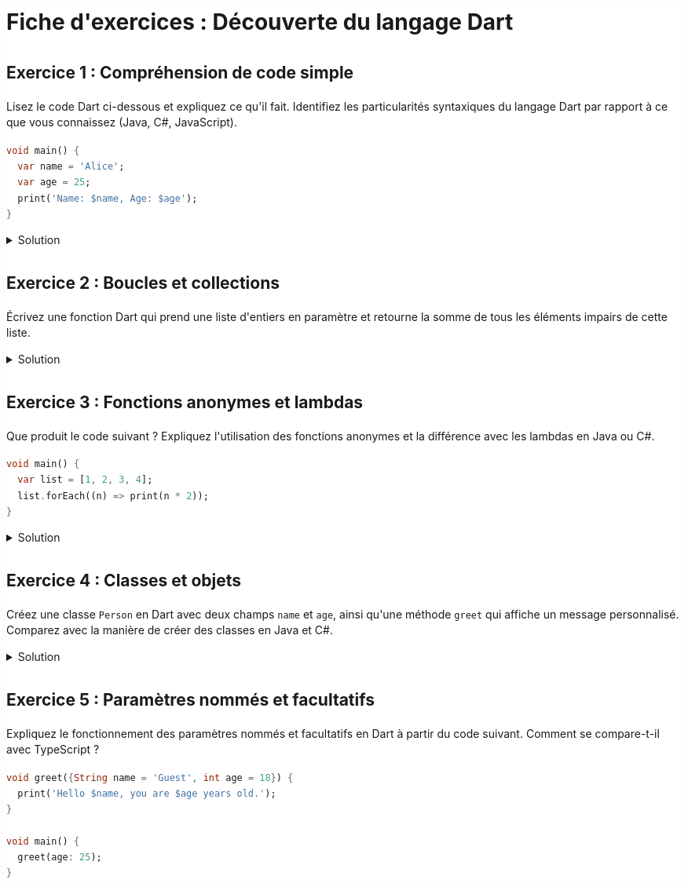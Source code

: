 # Fiche d'exercices : Découverte du langage Dart

## Exercice 1 : Compréhension de code simple
Lisez le code Dart ci-dessous et expliquez ce qu'il fait. Identifiez les particularités syntaxiques du langage Dart par rapport à ce que vous connaissez (Java, C#, JavaScript).

```dart
void main() {
  var name = 'Alice';
  var age = 25;
  print('Name: $name, Age: $age');
}
```

<details><summary>Solution</summary></details>


## Exercice 2 : Boucles et collections

Écrivez une fonction Dart qui prend une liste d'entiers en paramètre et retourne la somme de tous les éléments impairs de cette liste.


<details><summary>Solution</summary></details>


## Exercice 3 : Fonctions anonymes et lambdas
Que produit le code suivant ? Expliquez l'utilisation des fonctions anonymes et la différence avec les lambdas en Java ou C#.

```dart
void main() {
  var list = [1, 2, 3, 4];
  list.forEach((n) => print(n * 2));
}
```

<details><summary>Solution</summary></details>


## Exercice 4 : Classes et objets
Créez une classe `Person` en Dart avec deux champs `name` et `age`, ainsi qu'une méthode `greet` qui affiche un message personnalisé. Comparez avec la manière de créer des classes en Java et C#.

<details><summary>Solution</summary></details>


## Exercice 5 : Paramètres nommés et facultatifs
Expliquez le fonctionnement des paramètres nommés et facultatifs en Dart à partir du code suivant. Comment se compare-t-il avec TypeScript ?

```dart
void greet({String name = 'Guest', int age = 18}) {
  print('Hello $name, you are $age years old.');
}

void main() {
  greet(age: 25);
}
```
